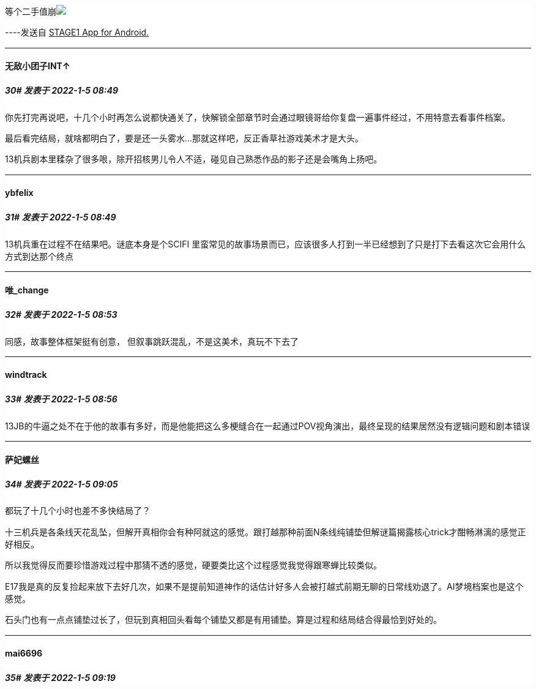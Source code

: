 等个二手值崩<img src="https://static.saraba1st.com/image/smiley/face2017/054.png" referrerpolicy="no-referrer">

----发送自 [STAGE1 App for Android.](http://stage1.5j4m.com/?1.37)

*****

####  无敌小团子INT↑  
##### 30#       发表于 2022-1-5 08:49

你先打完再说吧，十几个小时再怎么说都快通关了，快解锁全部章节时会通过眼镜哥给你复盘一遍事件经过，不用特意去看事件档案。

最后看完结局，就啥都明白了，要是还一头雾水...那就这样吧，反正香草社游戏美术才是大头。

13机兵剧本里糅杂了很多哏，除开招核男儿令人不适，碰见自己熟悉作品的影子还是会嘴角上扬吧。



*****

####  ybfelix  
##### 31#       发表于 2022-1-5 08:49

13机兵重在过程不在结果吧。谜底本身是个SCIFI 里蛮常见的故事场景而已，应该很多人打到一半已经想到了只是打下去看这次它会用什么方式到达那个终点

*****

####  唯_change  
##### 32#       发表于 2022-1-5 08:53

同感，故事整体框架挺有创意， 但叙事跳跃混乱，不是这美术，真玩不下去了

*****

####  windtrack  
##### 33#       发表于 2022-1-5 08:56

13JB的牛逼之处不在于他的故事有多好，而是他能把这么多梗缝合在一起通过POV视角演出，最终呈现的结果居然没有逻辑问题和剧本错误

*****

####  萨妃螺丝  
##### 34#       发表于 2022-1-5 09:05

都玩了十几个小时也差不多快结局了？

十三机兵是各条线天花乱坠，但解开真相你会有种阿就这的感觉。跟打越那种前面N条线纯铺垫但解谜篇揭露核心trick才酣畅淋漓的感觉正好相反。

所以我觉得反而要珍惜游戏过程中那猜不透的感觉，硬要类比这个过程感觉我觉得跟寒蝉比较类似。

E17我是真的反复捡起来放下去好几次，如果不是提前知道神作的话估计好多人会被打越式前期无聊的日常线劝退了。AI梦境档案也是这个感觉。

石头门也有一点点铺垫过长了，但玩到真相回头看每个铺垫又都是有用铺垫。算是过程和结局结合得最恰到好处的。

*****

####  mai6696  
##### 35#       发表于 2022-1-5 09:19
